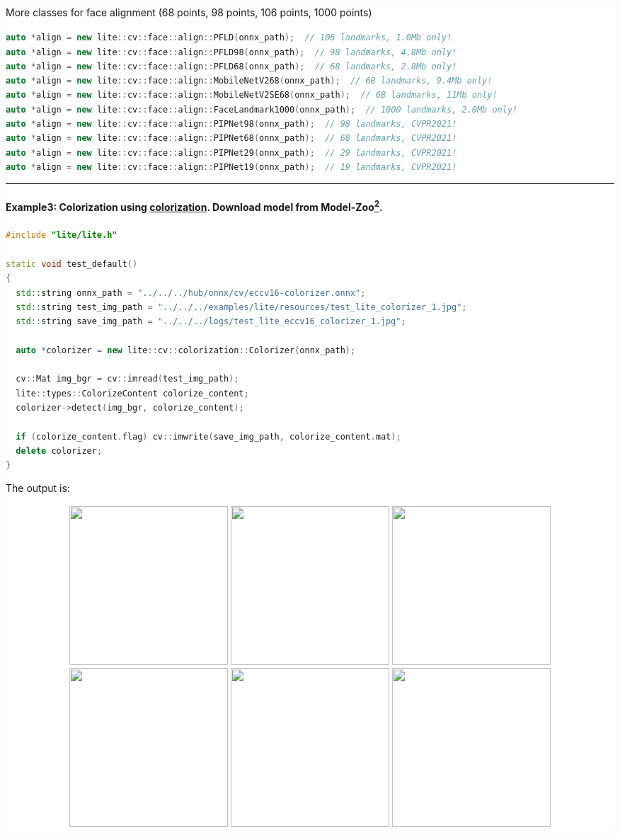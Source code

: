 More classes for face alignment (68 points, 98 points, 106 points, 1000 points)
```c++
auto *align = new lite::cv::face::align::PFLD(onnx_path);  // 106 landmarks, 1.0Mb only!
auto *align = new lite::cv::face::align::PFLD98(onnx_path);  // 98 landmarks, 4.8Mb only!
auto *align = new lite::cv::face::align::PFLD68(onnx_path);  // 68 landmarks, 2.8Mb only!
auto *align = new lite::cv::face::align::MobileNetV268(onnx_path);  // 68 landmarks, 9.4Mb only!
auto *align = new lite::cv::face::align::MobileNetV2SE68(onnx_path);  // 68 landmarks, 11Mb only!
auto *align = new lite::cv::face::align::FaceLandmark1000(onnx_path);  // 1000 landmarks, 2.0Mb only!
auto *align = new lite::cv::face::align::PIPNet98(onnx_path);  // 98 landmarks, CVPR2021!
auto *align = new lite::cv::face::align::PIPNet68(onnx_path);  // 68 landmarks, CVPR2021!
auto *align = new lite::cv::face::align::PIPNet29(onnx_path);  // 29 landmarks, CVPR2021!
auto *align = new lite::cv::face::align::PIPNet19(onnx_path);  // 19 landmarks, CVPR2021!
```


****

<div id="lite.ai.toolkit-colorization"></div>

#### Example3: Colorization using [colorization](https://github.com/richzhang/colorization). Download model from Model-Zoo[<sup>2</sup>](#lite.ai.toolkit-2).
```c++
#include "lite/lite.h"

static void test_default()
{
  std::string onnx_path = "../../../hub/onnx/cv/eccv16-colorizer.onnx";
  std::string test_img_path = "../../../examples/lite/resources/test_lite_colorizer_1.jpg";
  std::string save_img_path = "../../../logs/test_lite_eccv16_colorizer_1.jpg";
  
  auto *colorizer = new lite::cv::colorization::Colorizer(onnx_path);
  
  cv::Mat img_bgr = cv::imread(test_img_path);
  lite::types::ColorizeContent colorize_content;
  colorizer->detect(img_bgr, colorize_content);
  
  if (colorize_content.flag) cv::imwrite(save_img_path, colorize_content.mat);
  delete colorizer;
}
```
The output is:

<div align='center'>
  <img src='examples/lite/resources/test_lite_colorizer_1.jpg' height="224px" width="224px">
  <img src='examples/lite/resources/test_lite_colorizer_2.jpg' height="224px" width="224px">
  <img src='examples/lite/resources/test_lite_colorizer_3.jpg' height="224px" width="224px">  
  <br> 
  <img src='logs/test_lite_siggraph17_colorizer_1.jpg' height="224px" width="224px">
  <img src='logs/test_lite_siggraph17_colorizer_2.jpg' height="224px" width="224px">
  <img src='logs/test_lite_siggraph17_colorizer_3.jpg' height="224px" width="224px">
</div>    
